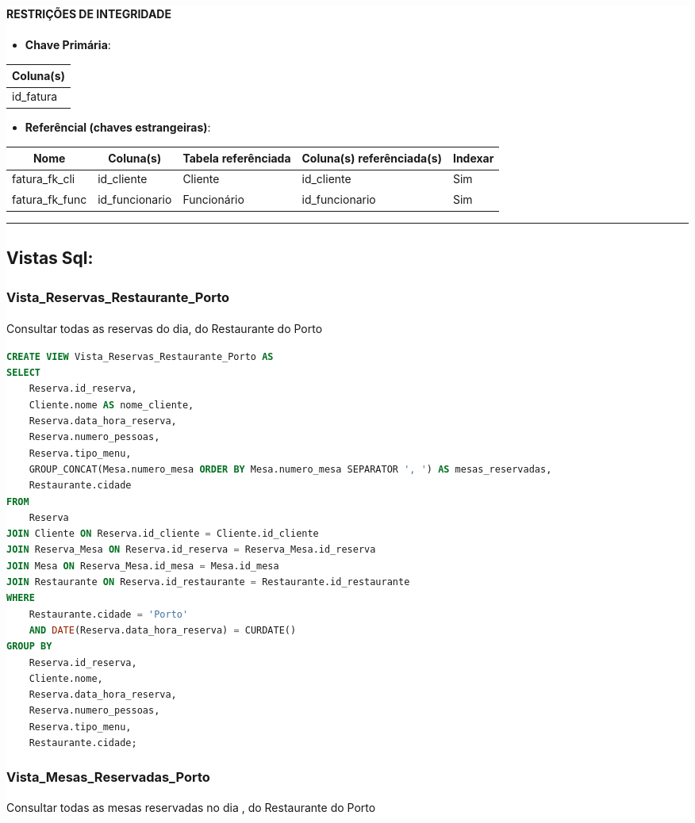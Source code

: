 #### RESTRIÇÕES DE INTEGRIDADE

- **Chave Primária**:

| Coluna(s)   |
|-------------|
| id_fatura   |

- **Referêncial (chaves estrangeiras)**:

| Nome           | Coluna(s)       | Tabela referênciada | Coluna(s) referênciada(s) | Indexar |
|----------------|------------------|----------------------|-----------------------------|---------|
| fatura_fk_cli  | id_cliente       | Cliente              | id_cliente                  | Sim     |
| fatura_fk_func | id_funcionario   | Funcionário          | id_funcionario              | Sim     |



---

## Vistas Sql:

### Vista_Reservas_Restaurante_Porto
Consultar todas as reservas do dia, do Restaurante do Porto

```sql
CREATE VIEW Vista_Reservas_Restaurante_Porto AS
SELECT 
    Reserva.id_reserva,
    Cliente.nome AS nome_cliente,
    Reserva.data_hora_reserva,
    Reserva.numero_pessoas,
    Reserva.tipo_menu,
    GROUP_CONCAT(Mesa.numero_mesa ORDER BY Mesa.numero_mesa SEPARATOR ', ') AS mesas_reservadas,
    Restaurante.cidade
FROM 
    Reserva
JOIN Cliente ON Reserva.id_cliente = Cliente.id_cliente
JOIN Reserva_Mesa ON Reserva.id_reserva = Reserva_Mesa.id_reserva
JOIN Mesa ON Reserva_Mesa.id_mesa = Mesa.id_mesa
JOIN Restaurante ON Reserva.id_restaurante = Restaurante.id_restaurante
WHERE 
    Restaurante.cidade = 'Porto'
    AND DATE(Reserva.data_hora_reserva) = CURDATE()
GROUP BY 
    Reserva.id_reserva,
    Cliente.nome,
    Reserva.data_hora_reserva,
    Reserva.numero_pessoas,
    Reserva.tipo_menu,
    Restaurante.cidade;
```
### Vista_Mesas_Reservadas_Porto
Consultar todas as mesas reservadas no dia , do Restaurante do Porto
